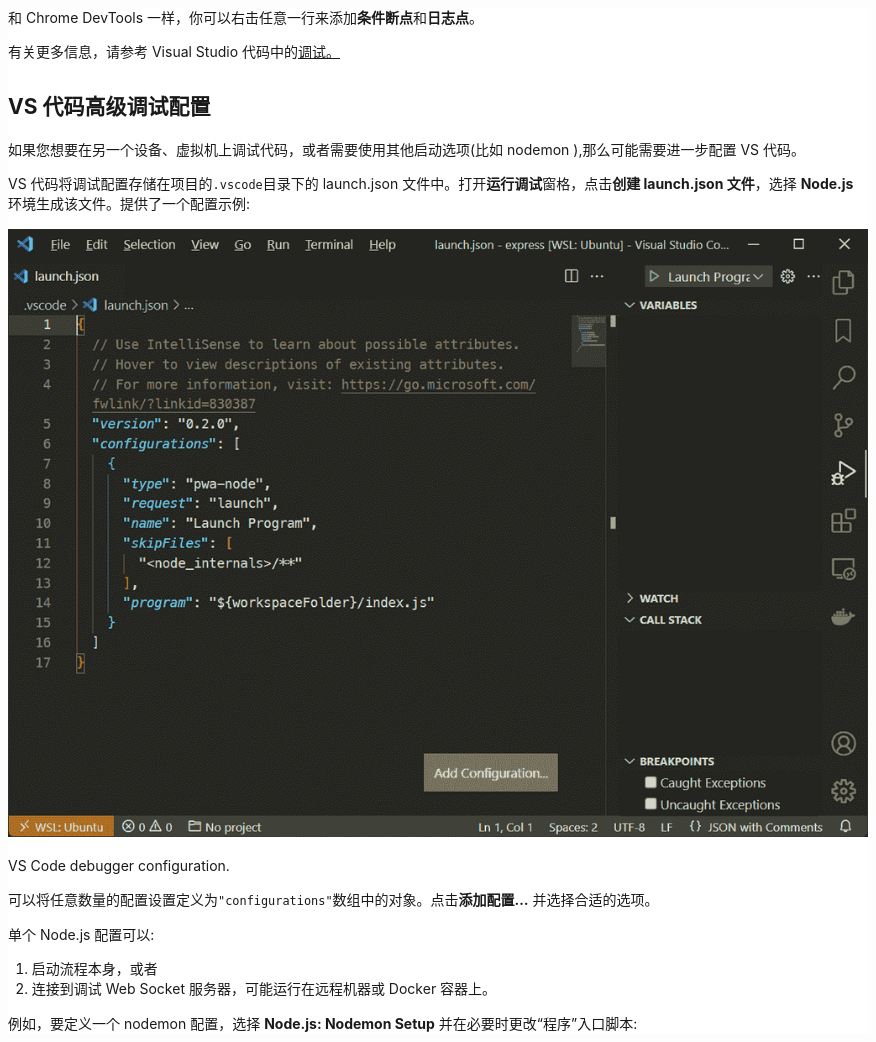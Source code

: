 和 Chrome DevTools 一样，你可以右击任意一行来添加**条件断点**和**日志点**。

有关更多信息，请参考 Visual Studio 代码中的[调试。](https://code.visualstudio.com/docs/introvideos/debugging)

## VS 代码高级调试配置

如果您想要在另一个设备、虚拟机上调试代码，或者需要使用其他启动选项(比如 nodemon ),那么可能需要进一步配置 VS 代码。

VS 代码将调试配置存储在项目的`.vscode`目录下的 launch.json 文件中。打开**运行调试**窗格，点击**创建 launch.json 文件**，选择 **Node.js** 环境生成该文件。提供了一个配置示例:

![VS Code debugger configuration](img/88e39930c759917370dd824df83d2a92.png)

VS Code debugger configuration.



可以将任意数量的配置设置定义为`"configurations"`数组中的对象。点击**添加配置…** 并选择合适的选项。

单个 Node.js 配置可以:

1.  启动流程本身，或者
2.  连接到调试 Web Socket 服务器，可能运行在远程机器或 Docker 容器上。

例如，要定义一个 nodemon 配置，选择 **Node.js: Nodemon Setup** 并在必要时更改“程序”入口脚本:
